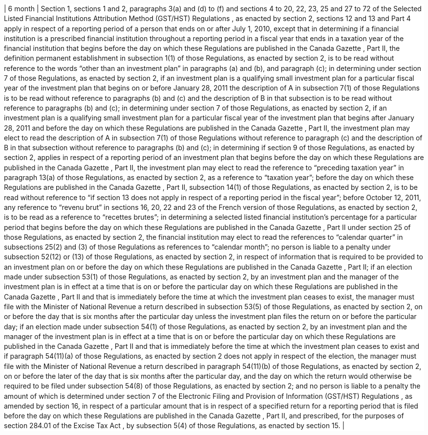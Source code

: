 | 6 month    | Section 1, sections 1 and 2, paragraphs 3(a) and (d) to (f) and sections 4 to 20, 22, 23, 25 and 27 to 72 of the  Selected Listed Financial Institutions Attribution Method (GST/HST) Regulations , as enacted by section 2, sections 12 and 13 and Part 4 apply in respect of a reporting period of a person that ends on or after July 1, 2010, except that in determining if a financial institution is a prescribed financial institution throughout a reporting period in a fiscal year that ends in a taxation year of the financial institution that begins before the day on which these Regulations are published in the  Canada Gazette , Part II, the definition  permanent establishment  in subsection 1(1) of those Regulations, as enacted by section 2, is to be read without reference to the words “other than an investment plan” in paragraphs (a) and (b), and paragraph (c); in determining under section 7 of those Regulations, as enacted by section 2, if an investment plan is a qualifying small investment plan for a particular fiscal year of the investment plan that begins on or before January 28, 2011 the description of A in subsection 7(1) of those Regulations is to be read without reference to paragraphs (b) and (c) and the description of B in that subsection is to be read without reference to paragraphs (b) and (c); in determining under section 7 of those Regulations, as enacted by section 2, if an investment plan is a qualifying small investment plan for a particular fiscal year of the investment plan that begins after January 28, 2011 and before the day on which these Regulations are published in the  Canada Gazette , Part II, the investment plan may elect to read the description of A in subsection 7(1) of those Regulations without reference to paragraph (c) and the description of B in that subsection without reference to paragraphs (b) and (c); in determining if section 9 of those Regulations, as enacted by section 2, applies in respect of a reporting period of an investment plan that begins before the day on which these Regulations are published in the  Canada Gazette , Part II, the investment plan may elect to read the reference to “preceding taxation year” in paragraph 13(a) of those Regulations, as enacted by section 2, as a reference to “taxation year”; before the day on which these Regulations are published in the  Canada Gazette , Part II, subsection 14(1) of those Regulations, as enacted by section 2, is to be read without reference to “if section 13 does not apply in respect of a reporting period in the fiscal year”; before October 12, 2011, any reference to “revenu brut” in sections 16, 20, 22 and 23 of the French version of those Regulations, as enacted by section 2, is to be read as a reference to “recettes brutes”; in determining a selected listed financial institution’s percentage for a particular period that begins before the day on which these Regulations are published in the  Canada Gazette , Part II under section 25 of those Regulations, as enacted by section 2, the financial institution may elect to read the references to “calendar quarter” in subsections 25(2) and (3) of those Regulations as references to “calendar month”; no person is liable to a penalty under subsection 52(12) or (13) of those Regulations, as enacted by section 2, in respect of information that is required to be provided to an investment plan on or before the day on which these Regulations are published in the  Canada Gazette , Part II; if an election made under subsection 53(1) of those Regulations, as enacted by section 2, by an investment plan and the manager of the investment plan is in effect at a time that is on or before the particular day on which these Regulations are published in the  Canada Gazette , Part II and that is immediately before the time at which the investment plan ceases to exist, the manager must file with the Minister of National Revenue a return described in subsection 53(5) of those Regulations, as enacted by section 2, on or before the day that is six months after the particular day unless the investment plan files the return on or before the particular day; if an election made under subsection 54(1) of those Regulations, as enacted by section 2, by an investment plan and the manager of the investment plan is in effect at a time that is on or before the particular day on which these Regulations are published in the  Canada Gazette , Part II and that is immediately before the time at which the investment plan ceases to exist and if paragraph 54(11)(a) of those Regulations, as enacted by section 2 does not apply in respect of the election, the manager must file with the Minister of National Revenue a return described in paragraph 54(11)(b) of those Regulations, as enacted by section 2, on or before the later of the day that is six months after the particular day, and the day on which the return would otherwise be required to be filed under subsection 54(8) of those Regulations, as enacted by section 2; and no person is liable to a penalty the amount of which is determined under section 7 of the  Electronic Filing and Provision of Information (GST/HST) Regulations , as amended by section 16, in respect of a particular amount that is in respect of a specified return for a reporting period that is filed before the day on which these Regulations are published in the  Canada Gazette , Part II, and prescribed, for the purposes of section 284.01 of the  Excise Tax Act , by subsection 5(4) of those Regulations, as enacted by section 15. |